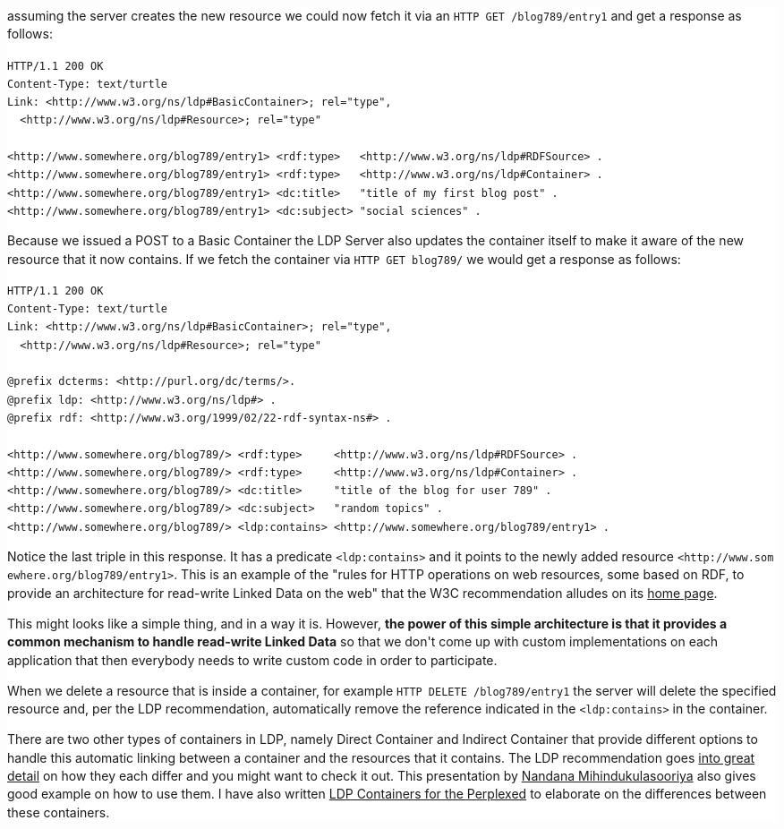assuming the server creates the new resource we could now fetch it via an `HTTP GET /blog789/entry1` and get a response as follows:

```terminal
HTTP/1.1 200 OK
Content-Type: text/turtle
Link: <http://www.w3.org/ns/ldp#BasicContainer>; rel="type",
  <http://www.w3.org/ns/ldp#Resource>; rel="type"

<http://www.somewhere.org/blog789/entry1> <rdf:type>   <http://www.w3.org/ns/ldp#RDFSource> .
<http://www.somewhere.org/blog789/entry1> <rdf:type>   <http://www.w3.org/ns/ldp#Container> .
<http://www.somewhere.org/blog789/entry1> <dc:title>   "title of my first blog post" .
<http://www.somewhere.org/blog789/entry1> <dc:subject> "social sciences" .
```

Because we issued a POST to a Basic Container the LDP Server also updates the container itself to make it aware of the new resource that it now contains. If we fetch the container via `HTTP GET blog789/` we would get a response as follows:

```terminal
HTTP/1.1 200 OK
Content-Type: text/turtle
Link: <http://www.w3.org/ns/ldp#BasicContainer>; rel="type",
  <http://www.w3.org/ns/ldp#Resource>; rel="type"

@prefix dcterms: <http://purl.org/dc/terms/>.
@prefix ldp: <http://www.w3.org/ns/ldp#> .
@prefix rdf: <http://www.w3.org/1999/02/22-rdf-syntax-ns#> .

<http://www.somewhere.org/blog789/> <rdf:type>     <http://www.w3.org/ns/ldp#RDFSource> .
<http://www.somewhere.org/blog789/> <rdf:type>     <http://www.w3.org/ns/ldp#Container> .
<http://www.somewhere.org/blog789/> <dc:title>     "title of the blog for user 789" .
<http://www.somewhere.org/blog789/> <dc:subject>   "random topics" .
<http://www.somewhere.org/blog789/> <ldp:contains> <http://www.somewhere.org/blog789/entry1> .
```

Notice the last triple in this response. It has a predicate `<ldp:contains>` and it points to the newly added resource `<http://www.somewhere.org/blog789/entry1>`. This is an example of the "rules for HTTP operations on web resources, some based on RDF, to provide an architecture for read-write Linked Data on the web" that the W3C recommendation alludes on its [home page](http://www.w3.org/TR/ldp/).

This might looks like a simple thing, and in a way it is. However, **the power of this simple architecture is that it provides a common mechanism to handle read-write Linked Data** so that we don't come up with custom implementations on each application that then everybody needs to write custom code in order to participate.

When we delete a resource that is inside a container, for example `HTTP DELETE /blog789/entry1` the server will delete the specified resource and, per the LDP recommendation, automatically remove the reference indicated in the `<ldp:contains>` in the container.

There are two other types of containers in LDP, namely Direct Container and Indirect Container that provide different options to handle this automatic linking between a container and the resources that it contains. The LDP recommendation goes [into great detail](http://www.w3.org/TR/ldp/#ldpc) on how they each differ and you might want to check it out. This presentation by [Nandana Mihindukulasooriya](http://www.slideshare.net/nandana/learning-w3c-linked-data-platform-with-examples) also gives good example on how to use them. I have also written [LDP Containers for the Perplexed](https://gist.github.com/hectorcorrea/dc20d743583488168703) to elaborate on the differences between these containers.

